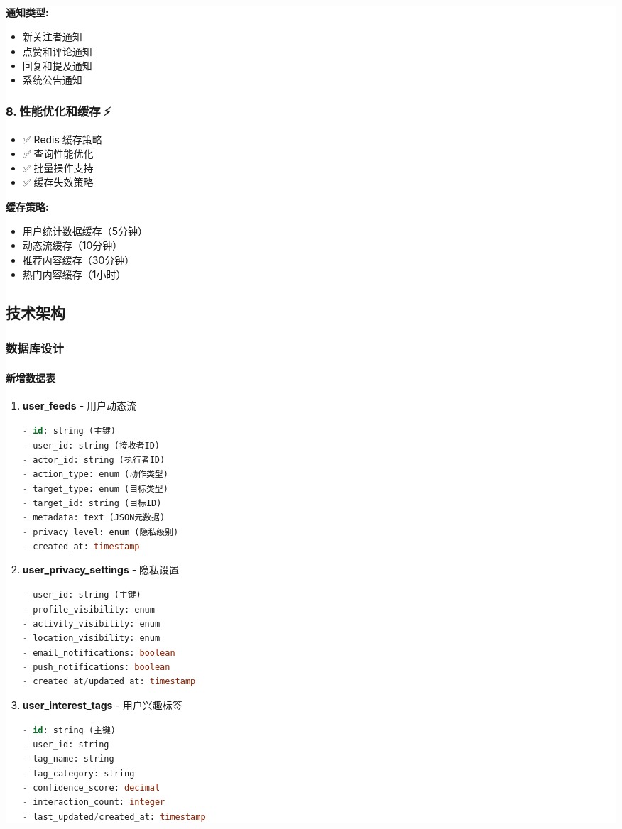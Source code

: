 **通知类型:**
- 新关注者通知
- 点赞和评论通知
- 回复和提及通知
- 系统公告通知

### 8. 性能优化和缓存 ⚡
- ✅ Redis 缓存策略
- ✅ 查询性能优化
- ✅ 批量操作支持
- ✅ 缓存失效策略

**缓存策略:**
- 用户统计数据缓存（5分钟）
- 动态流缓存（10分钟）
- 推荐内容缓存（30分钟）
- 热门内容缓存（1小时）

## 技术架构

### 数据库设计

#### 新增数据表

1. **user_feeds** - 用户动态流
   ```sql
   - id: string (主键)
   - user_id: string (接收者ID)
   - actor_id: string (执行者ID)
   - action_type: enum (动作类型)
   - target_type: enum (目标类型)
   - target_id: string (目标ID)
   - metadata: text (JSON元数据)
   - privacy_level: enum (隐私级别)
   - created_at: timestamp
   ```

2. **user_privacy_settings** - 隐私设置
   ```sql
   - user_id: string (主键)
   - profile_visibility: enum
   - activity_visibility: enum
   - location_visibility: enum
   - email_notifications: boolean
   - push_notifications: boolean
   - created_at/updated_at: timestamp
   ```

3. **user_interest_tags** - 用户兴趣标签
   ```sql
   - id: string (主键)
   - user_id: string
   - tag_name: string
   - tag_category: string
   - confidence_score: decimal
   - interaction_count: integer
   - last_updated/created_at: timestamp
   ```
